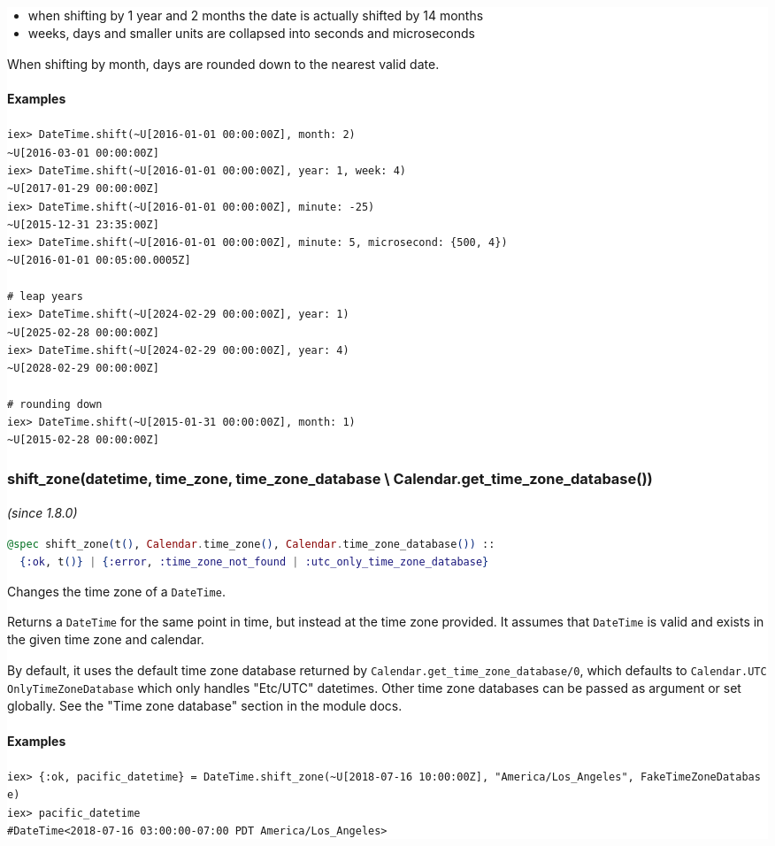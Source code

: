 - when shifting by 1 year and 2 months the date is actually shifted by 14 months
- weeks, days and smaller units are collapsed into seconds and microseconds

When shifting by month, days are rounded down to the nearest valid date.

#### Examples

    iex> DateTime.shift(~U[2016-01-01 00:00:00Z], month: 2)
    ~U[2016-03-01 00:00:00Z]
    iex> DateTime.shift(~U[2016-01-01 00:00:00Z], year: 1, week: 4)
    ~U[2017-01-29 00:00:00Z]
    iex> DateTime.shift(~U[2016-01-01 00:00:00Z], minute: -25)
    ~U[2015-12-31 23:35:00Z]
    iex> DateTime.shift(~U[2016-01-01 00:00:00Z], minute: 5, microsecond: {500, 4})
    ~U[2016-01-01 00:05:00.0005Z]
    
    # leap years
    iex> DateTime.shift(~U[2024-02-29 00:00:00Z], year: 1)
    ~U[2025-02-28 00:00:00Z]
    iex> DateTime.shift(~U[2024-02-29 00:00:00Z], year: 4)
    ~U[2028-02-29 00:00:00Z]
    
    # rounding down
    iex> DateTime.shift(~U[2015-01-31 00:00:00Z], month: 1)
    ~U[2015-02-28 00:00:00Z]

### shift_zone(datetime, time_zone, time_zone_database \\ Calendar.get_time_zone_database())
*(since 1.8.0)* 
```elixir
@spec shift_zone(t(), Calendar.time_zone(), Calendar.time_zone_database()) ::
  {:ok, t()} | {:error, :time_zone_not_found | :utc_only_time_zone_database}
```

Changes the time zone of a `DateTime`.

Returns a `DateTime` for the same point in time, but instead at
the time zone provided. It assumes that `DateTime` is valid and
exists in the given time zone and calendar.

By default, it uses the default time zone database returned by
`Calendar.get_time_zone_database/0`, which defaults to
`Calendar.UTCOnlyTimeZoneDatabase` which only handles "Etc/UTC" datetimes.
Other time zone databases can be passed as argument or set globally.
See the "Time zone database" section in the module docs.

#### Examples

    iex> {:ok, pacific_datetime} = DateTime.shift_zone(~U[2018-07-16 10:00:00Z], "America/Los_Angeles", FakeTimeZoneDatabase)
    iex> pacific_datetime
    #DateTime<2018-07-16 03:00:00-07:00 PDT America/Los_Angeles>
    